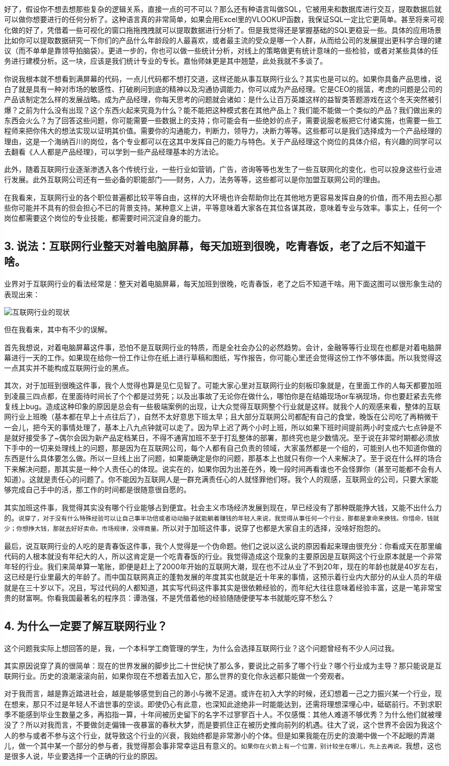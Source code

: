 好了，假设你不想去想那些复杂的逻辑关系，直接一点的可不可以？那么还有种语言叫做SQL，它被用来和数据库进行交互，提取数据后就可以做你想要进行的任何分析了。这种语言真的非常简单，如果会用Excel里的VLOOKUP函数，我保证SQL一定比它更简单。甚至将来可视化做的好了，凭借着一些可视化的窗口拖拖拽拽就可以提取数据进行分析了。但是我觉得还是掌握基础的SQL更稳妥一些。具体的应用场景比如你可以提取数据研究一下你们的产品什么年龄段的人最喜欢，或者最主流的受众是哪一个人群，从而给公司的发展提出更科学合理的建议（而不单单是靠领导拍脑袋）。更进一步的，你也可以做一些统计分析，对线上的策略做更有统计意味的一些检验，或者对某些具体的任务进行建模分析。这一块，应该是我们统计专业的专长。嘉怡师妹更是其中翘楚，此处我就不多谈了。

你说我根本就不想看到满屏幕的代码，一点儿代码都不想打交道，这样还能从事互联网行业么？其实也是可以的。如果你具备产品思维，说白了就是具有一种对市场的敏感性、打破刷问到底的精神以及沟通协调能力，你可以成为产品经理。它是CEO的摇篮，考虑的问题是公司的产品该制定怎么样的发展战略。成为产品经理，你每天思考的问题就会诸如：是什么让百万英雄这样的益智类答题游戏在这个冬天突然被引爆？之前为什么没有出现？这个东西火起来究竟为什么？能不能把这种模式套在其他产品上？我们能不能做一个类似的产品？我们做出来的东西会火么？为了回答这些问题，你可能需要一些数据上的支持；你可能会有一些绝妙的点子，需要说服老板把它付诸实施，也需要一些工程师来把你伟大的想法实现以证明其价值。需要你的沟通能力，判断力，领导力，决断力等等。这些都可以是我们选择成为一个产品经理的理由，这是一个海纳百川的岗位，各个专业都可以在这其中发挥自己的能力与特色。关于产品经理这个岗位的具体介绍，有兴趣的同学可以去翻看《人人都是产品经理》，可以学到一些产品经理基本的方法论。

此外，随着互联网行业逐渐渗透入各个传统行业，一些行业如营销，广告，咨询等等也发生了一些互联网化的变化，也可以投身这些行业进行发展。此外互联网公司还有一些必备的职能部门——财务，人力，法务等等，这些都可以是你加盟互联网公司的理由。

在我看来，互联网行业的各个职位普遍都比较平等自由，这样的大环境也许会帮助你比在其他地方更容易发挥自身的价值，而不用去担心那些你可能并不具有的但会担心不已的背景支持。某种意义上讲，平等意味着大家各在其位各谋其政，意味着专业与效率。事实上，任何一个岗位都需要这个岗位的专业技能，都需要时间沉淀自身的能力。


## 3. 说法：互联网行业整天对着电脑屏幕，每天加班到很晚，吃青春饭，老了之后不知道干啥。

业界对于互联网行业的看法经常是：整天对着电脑屏幕，每天加班到很晚，吃青春饭，老了之后不知道干啥。用下面这图可以很形象生动的表现出来：

![互联网行业的现状](https://github.com/FengchiCrazy/fengchi_blog/blob/master/static/img/2018-02-11-16-32-00.jpg)

但在我看来，其中有不少的误解。

首先我想说，对着电脑屏幕这件事，恐怕不是互联网行业的特质，而是全社会办公的必然趋势。会计，金融等等行业现在也都是对着电脑屏幕进行一天的工作。如果现在给你一份工作让你在纸上进行草稿和图纸，写作报告，你可能心里还会觉得这份工作不够体面。所以我觉得这一点其实并不能构成互联网行业的黑点。

其次，对于加班到很晚这件事，我个人觉得也算是见仁见智了。可能大家心里对互联网行业的刻板印象就是，在里面工作的人每天都要加班到凌晨三四点都，在里面待时间长了个个都是过劳死；以及出事故了无论你在做什么，哪怕你是在结婚现场or车祸现场，你也要赶紧去先修复线上bug。造成这种印象的原因是总会有一些极端案例的出现，让大众觉得互联网整个行业就是这样。就我个人的观感来看，整体的互联网行业上班晚（基本都在早上十点往后了），自然不太好意思下班太早；且大部分互联网公司都配有自己的食堂，晚饭在公司吃了再稍微干一会儿，把今天的事情处理了，基本上八九点钟就可以走了。因为早上迟了两个小时上班，所以如果下班时间提前两小时变成六七点钟是不是就好接受多了~偶尔会因为新产品定档某日，不得不通宵加班不至于打乱整体的部署，那终究也是少数情况。至于说在非常时期都必须放下手中的一切来处理线上的问题，那是因为在互联网公司，每个人都有自己负责的领域，大家虽然都是一个组的，可能别人也不知道你做的东西是什么具体要怎么做。所以一旦线上出了问题，如果能确定是你的问题，那基本上也就只有你一个人来解决了。至于说在什么样的场合下来解决问题，那其实是一种个人责任心的体现。说实在的，如果你因为出差在外，晚一段时间再看谁也不会怪罪你（甚至可能都不会有人知道）。这就是责任心的问题了。你不能因为互联网人是一群充满责任心的人就怪罪他们呀。我个人的观感，互联网业的公司，只要大家能够完成自己手中的活，那工作的时间都是很随意很自愿的。

其实加班这件事，我觉得其实没有哪个行业能够占到便宜。社会主义市场经济发展到现在，早已经没有了那种既能挣大钱，又能不出什么力的。`说穿了，对于没有什么特殊经验可以让自己事半功倍或者动动脑子就能躺着赚钱的年轻人来说，我觉得从事任何一个行业，那都是拿命来换钱。你惜命，钱就少；你想挣大钱，那就去好好卖命。市场规律，没得商量。`所以对于加班这件事，说穿了也都是大家自主的选择，没啥好抱怨的。

最后，说互联网行业的人吃的是青春饭这件事，我个人觉得是一个伪命题。他们之说以这么说的原因看起来理由很充分：你看成天在那里编代码的人根本就没有年纪大的人，所以这肯定是一个吃青春饭的行业。我觉得造成这个现象的主要原因是互联网这个行业原本就是一个非常年轻的行业。我们来简单算一笔账，即便是赶上了2000年开始的互联网大潮，现在也不过从业了不到20年，现在的年龄也就是40岁左右，这已经是行业里最大的年龄了。而中国互联网真正的蓬勃发展的年度其实也就是近十年来的事情，这预示着行业内大部分的从业人员的年级就是在三十岁以下。况且，写过代码的人都知道，其实写代码这件事其实是很依赖经验的，而年纪大往往意味着经验丰富，这是一笔非常宝贵的财富啊。你看我国最著名的程序员：谭浩强，不是凭借着他的经验随随便便写本书就能吃穿不愁么？

## 4. 为什么一定要了解互联网行业？

这个问题我实际上想回答的是，我，一个本科学工商管理的学生，为什么会选择互联网行业？这个问题曾经有不少人问过我。

其实原因说穿了真的很简单：现在的世界发展的脚步比二十世纪快了那么多，要说比之前多了哪个行业？哪个行业成为主导？那只能说是互联网行业。历史的浪潮滚滚向前，如果你现在不想着去加入它，那么世界的变化你永远都只能做一个旁观者。

对于我而言，越是靠近踏进社会，越是能够感觉到自己的渺小与微不足道。或许在初入大学的时候，还幻想着一己之力振兴某一个行业，现在想来，那只不过是年轻人不谙世事的空谈。即使仍心有此意，也深知此途绝非一时能能达到，还需将理想深埋心中，砥砺前行。不到求职季不能感到毕业生数量之多，再掐指一算，十年间被历史留下的名字不过寥寥百十人。不仅感慨：其他人难道不够优秀？为什么他们就被埋没了？所以对我而言，不要做剑走偏锋一夜暴富的春秋大梦，而是要抓住正在被历史推向前列的机遇。往大了说，这个世界不会因为我这个人的参与或者不参与这个行业，就导致这个行业的兴衰，我始终都是非常渺小的个体。但是如果我能在历史的浪潮中做一个不起眼的弄潮儿，做一个其中某一个部分的参与者，我觉得那会事非常幸运且有意义的。`如果你在火箭上有一个位置，别计较坐在哪儿，先上去再说。`我想，这也是很多人说，毕业要选择一个正确的行业的原因。
